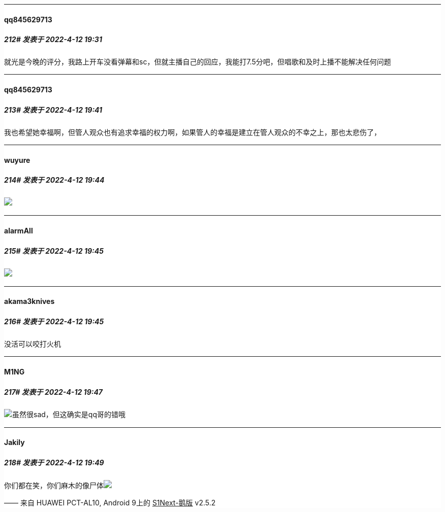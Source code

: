 *****

####  qq845629713  
##### 212#       发表于 2022-4-12 19:31

就光是今晚的评分，我路上开车没看弹幕和sc，但就主播自己的回应，我能打7.5分吧，但唱歌和及时上播不能解决任何问题

*****

####  qq845629713  
##### 213#       发表于 2022-4-12 19:41

我也希望她幸福啊，但管人观众也有追求幸福的权力啊，如果管人的幸福是建立在管人观众的不幸之上，那也太悲伤了，



*****

####  wuyure  
##### 214#       发表于 2022-4-12 19:44

<img src="https://static.saraba1st.com/image/smiley/face2017/067.png" referrerpolicy="no-referrer">

*****

####  alarmAll  
##### 215#       发表于 2022-4-12 19:45

<img src="https://static.saraba1st.com/image/smiley/face2017/067.png" referrerpolicy="no-referrer">

*****

####  akama3knives  
##### 216#       发表于 2022-4-12 19:45

没活可以咬打火机

*****

####  M1NG  
##### 217#       发表于 2022-4-12 19:47

<img src="https://static.saraba1st.com/image/smiley/face2017/067.png" referrerpolicy="no-referrer">虽然很sad，但这确实是qq哥的错哦

*****

####  Jakily  
##### 218#       发表于 2022-4-12 19:49

你们都在笑，你们麻木的像尸体<img src="https://static.saraba1st.com/image/smiley/face2017/066.png" referrerpolicy="no-referrer">

—— 来自 HUAWEI PCT-AL10, Android 9上的 [S1Next-鹅版](https://github.com/ykrank/S1-Next/releases) v2.5.2
